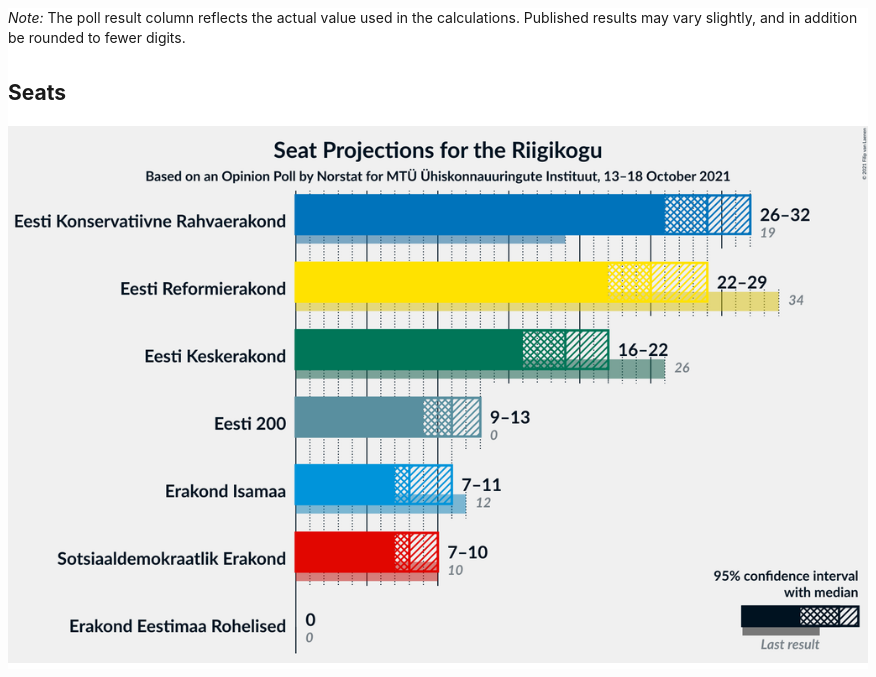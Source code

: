 *Note:* The poll result column reflects the actual value used in the calculations. Published results may vary slightly, and in addition be rounded to fewer digits.

## Seats

![Graph with seats not yet produced](2021-10-18-Norstat-seats.png "Seats")
